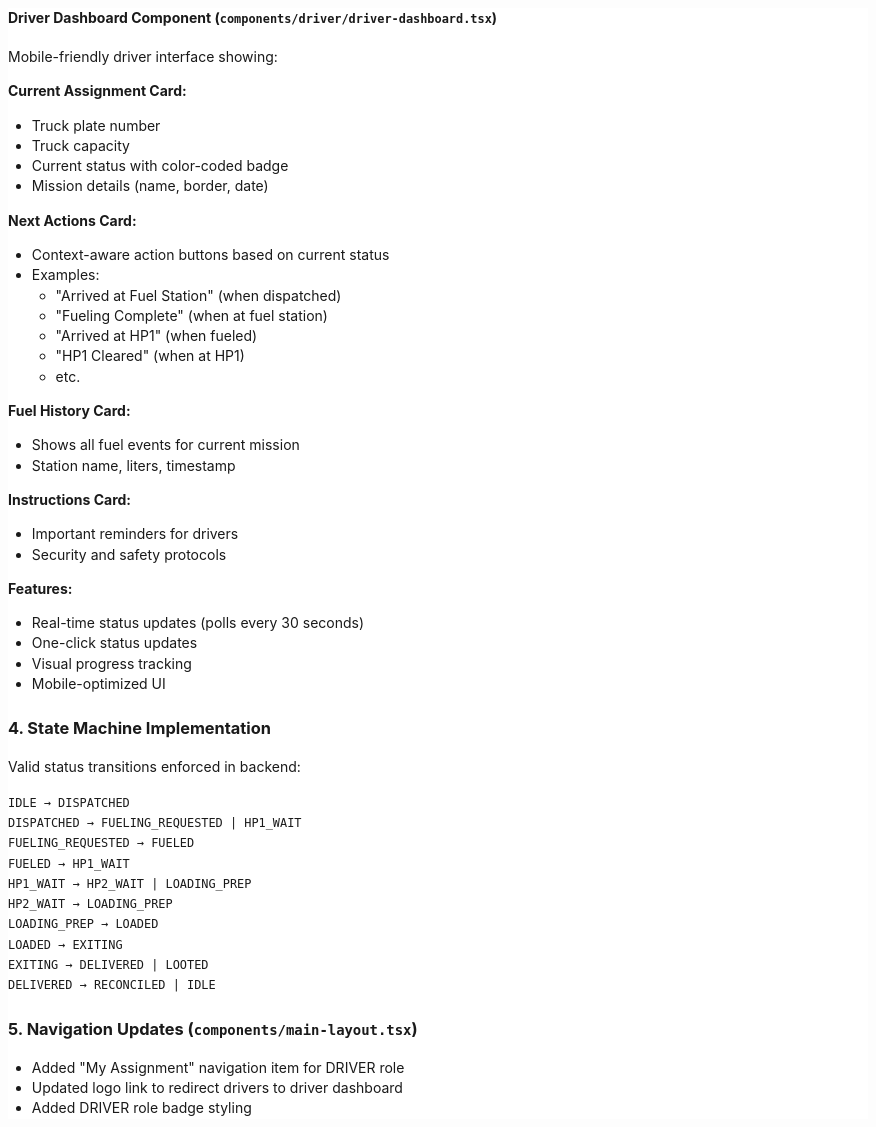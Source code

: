 #### Driver Dashboard Component (`components/driver/driver-dashboard.tsx`)
Mobile-friendly driver interface showing:

**Current Assignment Card:**
- Truck plate number
- Truck capacity
- Current status with color-coded badge
- Mission details (name, border, date)

**Next Actions Card:**
- Context-aware action buttons based on current status
- Examples:
  - "Arrived at Fuel Station" (when dispatched)
  - "Fueling Complete" (when at fuel station)
  - "Arrived at HP1" (when fueled)
  - "HP1 Cleared" (when at HP1)
  - etc.

**Fuel History Card:**
- Shows all fuel events for current mission
- Station name, liters, timestamp

**Instructions Card:**
- Important reminders for drivers
- Security and safety protocols

**Features:**
- Real-time status updates (polls every 30 seconds)
- One-click status updates
- Visual progress tracking
- Mobile-optimized UI

### 4. State Machine Implementation

Valid status transitions enforced in backend:
```
IDLE → DISPATCHED
DISPATCHED → FUELING_REQUESTED | HP1_WAIT
FUELING_REQUESTED → FUELED
FUELED → HP1_WAIT
HP1_WAIT → HP2_WAIT | LOADING_PREP
HP2_WAIT → LOADING_PREP
LOADING_PREP → LOADED
LOADED → EXITING
EXITING → DELIVERED | LOOTED
DELIVERED → RECONCILED | IDLE
```

### 5. Navigation Updates (`components/main-layout.tsx`)
- Added "My Assignment" navigation item for DRIVER role
- Updated logo link to redirect drivers to driver dashboard
- Added DRIVER role badge styling
